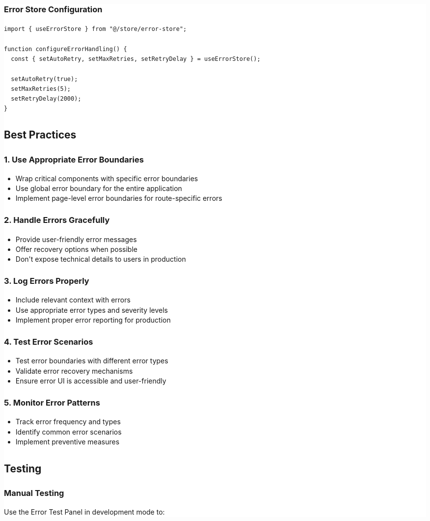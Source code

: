 ### Error Store Configuration

```tsx
import { useErrorStore } from "@/store/error-store";

function configureErrorHandling() {
  const { setAutoRetry, setMaxRetries, setRetryDelay } = useErrorStore();

  setAutoRetry(true);
  setMaxRetries(5);
  setRetryDelay(2000);
}
```

## Best Practices

### 1. Use Appropriate Error Boundaries

- Wrap critical components with specific error boundaries
- Use global error boundary for the entire application
- Implement page-level error boundaries for route-specific errors

### 2. Handle Errors Gracefully

- Provide user-friendly error messages
- Offer recovery options when possible
- Don't expose technical details to users in production

### 3. Log Errors Properly

- Include relevant context with errors
- Use appropriate error types and severity levels
- Implement proper error reporting for production

### 4. Test Error Scenarios

- Test error boundaries with different error types
- Validate error recovery mechanisms
- Ensure error UI is accessible and user-friendly

### 5. Monitor Error Patterns

- Track error frequency and types
- Identify common error scenarios
- Implement preventive measures

## Testing

### Manual Testing

Use the Error Test Panel in development mode to:
